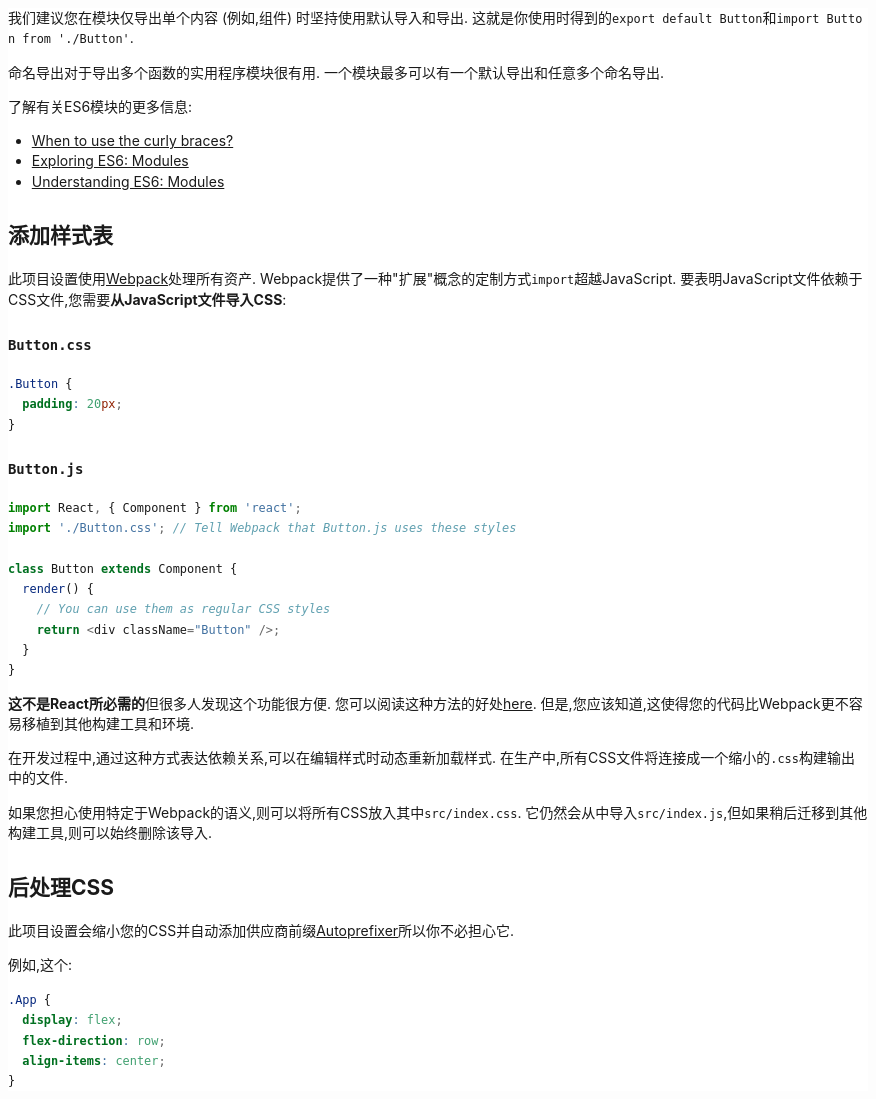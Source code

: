 我们建议您在模块仅导出单个内容 (例如,组件) 时坚持使用默认导入和导出. 这就是你使用时得到的`export default Button`和`import Button from './Button'`. 

命名导出对于导出多个函数的实用程序模块很有用. 一个模块最多可以有一个默认导出和任意多个命名导出. 

了解有关ES6模块的更多信息: 

-   [When to use the curly braces?](http://stackoverflow.com/questions/36795819/react-native-es-6-when-should-i-use-curly-braces-for-import/36796281#36796281)
-   [Exploring ES6: Modules](http://exploringjs.com/es6/ch_modules.html)
-   [Understanding ES6: Modules](https://leanpub.com/understandinges6/read#leanpub-auto-encapsulating-code-with-modules)

## 添加样式表

此项目设置使用[Webpack](https://webpack.github.io/)处理所有资产. Webpack提供了一种"扩展"概念的定制方式`import`超越JavaScript. 要表明JavaScript文件依赖于CSS文件,您需要**从JavaScript文件导入CSS**: 

### `Button.css`

```css
.Button {
  padding: 20px;
}
```

### `Button.js`

```js
import React, { Component } from 'react';
import './Button.css'; // Tell Webpack that Button.js uses these styles

class Button extends Component {
  render() {
    // You can use them as regular CSS styles
    return <div className="Button" />;
  }
}
```

**这不是React所必需的**但很多人发现这个功能很方便. 您可以阅读这种方法的好处[here](https://medium.com/seek-ui-engineering/block-element-modifying-your-javascript-components-d7f99fcab52b). 但是,您应该知道,这使得您的代码比Webpack更不容易移植到其他构建工具和环境. 

在开发过程中,通过这种方式表达依赖关系,可以在编辑样式时动态重新加载样式. 在生产中,所有CSS文件将连接成一个缩小的`.css`构建输出中的文件. 

如果您担心使用特定于Webpack的语义,则可以将所有CSS放入其中`src/index.css`. 它仍然会从中导入`src/index.js`,但如果稍后迁移到其他构建工具,则可以始终删除该导入. 

## 后处理CSS

此项目设置会缩小您的CSS并自动添加供应商前缀[Autoprefixer](https://github.com/postcss/autoprefixer)所以你不必担心它. 

例如,这个: 

```css
.App {
  display: flex;
  flex-direction: row;
  align-items: center;
}
```
